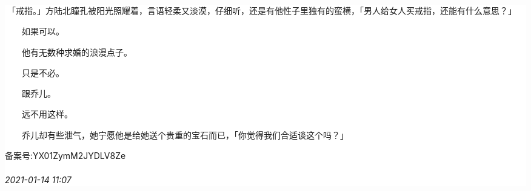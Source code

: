  「戒指。」方陆北瞳孔被阳光照耀着，言语轻柔又淡漠，仔细听，还是有他性子里独有的蛮横，「男人给女人买戒指，还能有什么意思？」


　　如果可以。


　　他有无数种求婚的浪漫点子。


　　只是不必。


　　跟乔儿。


　　远不用这样。


　　乔儿却有些泄气，她宁愿他是给她送个贵重的宝石而已，「你觉得我们合适谈这个吗？」


备案号:YX01ZymM2JYDLV8Ze


###### 2021-01-14 11:07
